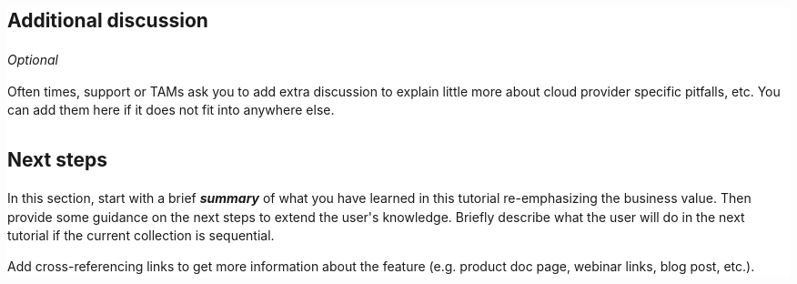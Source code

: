 ## Additional discussion

_Optional_

Often times, support or TAMs ask you to add extra discussion to explain little
more about cloud provider specific pitfalls, etc. You can add them here if it
does not fit into anywhere else.

## Next steps

In this section, start with a brief **_summary_** of what you have learned in
this tutorial re-emphasizing the business value. Then provide some guidance on the
next steps to extend the user's knowledge. Briefly describe what the user will do in the next tutorial if the current collection is sequential.

Add cross-referencing links to get more information about the feature (e.g.
product doc page, webinar links, blog post, etc.).
